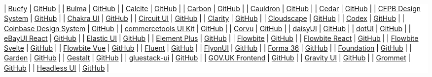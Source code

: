 | [Buefy](https://buefy.org/)                                                                |                 [GitHub](https://github.com/buefy/buefy)                 |
| [Bulma](https://bulma.io/)                                                                 |                [GitHub](https://github.com/jgthms/bulma)                 |
| [Calcite](https://developers.arcgis.com/calcite-design-system/)                            |         [GitHub](https://github.com/Esri/calcite-design-system)          |
| [Carbon](https://carbondesignsystem.com/)                                                  |         [GitHub](https://github.com/carbon-design-system/carbon)         |
| [Cauldron](https://cauldron.dequelabs.com/)                                                |             [GitHub](https://github.com/dequelabs/cauldron)              |
| [Cedar](https://cedar.rei.com/)                                                            |                [GitHub](https://github.com/rei/rei-cedar)                |
| [CFPB Design System](https://cfpb.github.io/design-system/)                                |             [GitHub](https://github.com/cfpb/design-system)              |
| [Chakra UI](https://chakra-ui.com/)                                                        |             [GitHub](https://github.com/chakra-ui/chakra-ui)             |
| [Circuit UI](https://circuit.sumup.com/)                                                   |            [GitHub](https://github.com/sumup-oss/circuit-ui)             |
| [Clarity](https://clarity.design/)                                                         |          [GitHub](https://github.com/vmware-clarity/ng-clarity)          |
| [Cloudscape](https://cloudscape.design/)                                                   |        [GitHub](https://github.com/cloudscape-design/components)         |
| [Codex](https://doc.wikimedia.org/codex/latest/)                                           |           [GitHub](https://github.com/wikimedia/design-codex)            |
| [Coinbase Design System](https://cds.coinbase.com/)                                        |                [GitHub](https://github.com/coinbase/cds)                 |
| [commercetools UI Kit](https://uikit.commercetools.com/)                                   |            [GitHub](https://github.com/commercetools/ui-kit)             |
| [Corvu](https://corvu.dev/)                                                                |               [GitHub](https://github.com/corvudev/corvu)                |
| [daisyUI](https://daisyui.com/)                                                            |              [GitHub](https://github.com/saadeghi/daisyui)               |
| [dotUI](https://dotui.org/)                                                                |               [GitHub](https://github.com/mehdibha/dotui)                |
| [eBayUI React](https://opensource.ebay.com/evo-web/ebayui-core-react/main/)                |                [GitHub](https://github.com/eBay/evo-web)                 |
| [Elastic UI](https://eui.elastic.co/)                                                      |                 [GitHub](https://github.com/elastic/eui)                 |
| [Element Plus](https://element-plus.org/)                                                  |          [GitHub](https://github.com/element-plus/element-plus)          |
| [Flowbite](https://flowbite.com/)                                                          |             [GitHub](https://github.com/themesberg/flowbite)             |
| [Flowbite React](https://flowbite-react.com/)                                              |          [GitHub](https://github.com/themesberg/flowbite-react)          |
| [Flowbite Svelte](https://flowbite-svelte.com/)                                            |         [GitHub](https://github.com/themesberg/flowbite-svelte)          |
| [Flowbite Vue](https://flowbite-vue.com/)                                                  |           [GitHub](https://github.com/themesberg/flowbite-vue)           |
| [Fluent](https://fluent2.microsoft.design/)                                                |             [GitHub](https://github.com/microsoft/fluentui)              |
| [FlyonUI](https://flyonui.com/)                                                            |           [GitHub](https://github.com/themeselection/flyonui)            |
| [Forma 36](https://f36.contentful.com/)                                                    |             [GitHub](https://github.com/contentful/forma-36)             |
| [Foundation](https://get.foundation/sites.html)                                            |         [GitHub](https://github.com/foundation/foundation-sites)         |
| [Garden](https://garden.zendesk.com/)                                                      |       [GitHub](https://github.com/zendeskgarden/react-components)        |
| [Gestalt](https://gestalt.pinterest.systems/)                                              |              [GitHub](https://github.com/pinterest/gestalt)              |
| [gluestack-ui](https://gluestack.io/)                                                      |           [GitHub](https://github.com/gluestack/gluestack-ui)            |
| [GOV.UK Frontend](https://design-system.service.gov.uk/)                                   |           [GitHub](https://github.com/alphagov/govuk-frontend)           |
| [Gravity UI](https://gravity-ui.com/)                                                      |              [GitHub](https://github.com/gravity-ui/uikit)               |
| [Grommet](https://v2.grommet.io/)                                                          |               [GitHub](https://github.com/grommet/grommet)               |
| [Headless UI](https://headlessui.com/)                                                     |           [GitHub](https://github.com/tailwindlabs/headlessui)           |
